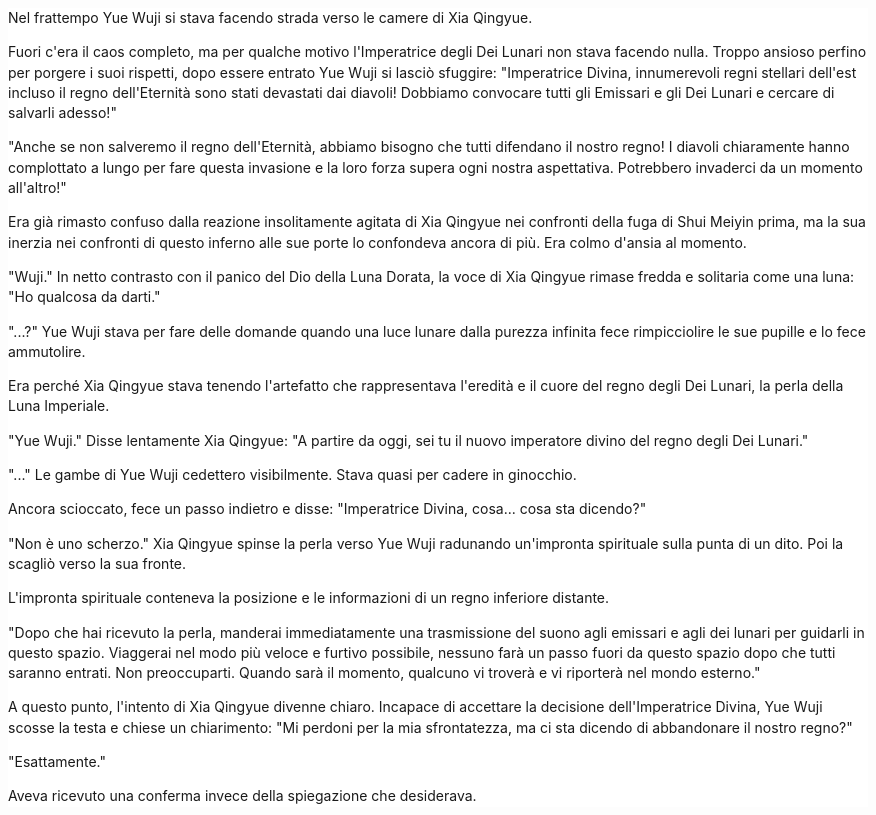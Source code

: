 
Nel frattempo Yue Wuji si stava facendo strada verso le camere di Xia Qingyue.


Fuori c'era il caos completo, ma per qualche motivo l'Imperatrice degli Dei Lunari non stava facendo nulla. Troppo ansioso perfino per porgere i suoi rispetti, dopo essere entrato Yue Wuji si lasciò sfuggire: "Imperatrice Divina, innumerevoli regni stellari dell'est incluso il regno dell'Eternità sono stati devastati dai diavoli! Dobbiamo convocare tutti gli Emissari e gli Dei Lunari e cercare di salvarli adesso!"


"Anche se non salveremo il regno dell'Eternità, abbiamo bisogno che tutti difendano il nostro regno! I diavoli chiaramente hanno complottato a lungo per fare questa invasione e la loro forza supera ogni nostra aspettativa. Potrebbero invaderci da un momento all'altro!"


Era già rimasto confuso dalla reazione insolitamente agitata di Xia Qingyue nei confronti della fuga di Shui Meiyin prima, ma la sua inerzia nei confronti di questo inferno alle sue porte lo confondeva ancora di più. Era colmo d'ansia al momento.


"Wuji." In netto contrasto con il panico del Dio della Luna Dorata, la voce di Xia Qingyue rimase fredda e solitaria come una luna: "Ho qualcosa da darti."


"...?" Yue Wuji stava per fare delle domande quando una luce lunare dalla purezza infinita fece rimpicciolire le sue pupille e lo fece ammutolire.


Era perché Xia Qingyue stava tenendo l'artefatto che rappresentava l'eredità e il cuore del regno degli Dei Lunari, la perla della Luna Imperiale.


"Yue Wuji." Disse lentamente Xia Qingyue: "A partire da oggi, sei tu il nuovo imperatore divino del regno degli Dei Lunari."


"..." Le gambe di Yue Wuji cedettero visibilmente. Stava quasi per cadere in ginocchio.


Ancora scioccato, fece un passo indietro e disse: "Imperatrice Divina, cosa... cosa sta dicendo?"


"Non è uno scherzo." Xia Qingyue spinse la perla verso Yue Wuji radunando un'impronta spirituale sulla punta di un dito. Poi la scagliò verso la sua fronte.


L'impronta spirituale conteneva la posizione e le informazioni di un regno inferiore distante.


"Dopo che hai ricevuto la perla, manderai immediatamente una trasmissione del suono agli emissari e agli dei lunari per guidarli in questo spazio. Viaggerai nel modo più veloce e furtivo possibile, nessuno farà un passo fuori da questo spazio dopo che tutti saranno entrati. Non preoccuparti. Quando sarà il momento, qualcuno vi troverà e vi riporterà nel mondo esterno."


A questo punto, l'intento di Xia Qingyue divenne chiaro. Incapace di accettare la decisione dell'Imperatrice Divina, Yue Wuji scosse la testa e chiese un chiarimento: "Mi perdoni per la mia sfrontatezza, ma ci sta dicendo di abbandonare il nostro regno?"


"Esattamente."


Aveva ricevuto una conferma invece della spiegazione che desiderava.
